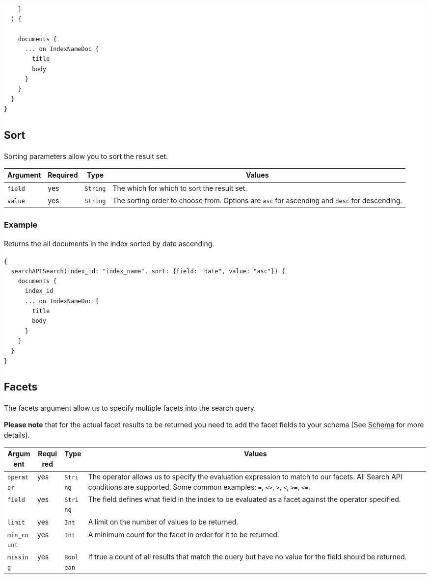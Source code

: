 ```
    }
  ) {
    
    documents {
      ... on IndexNameDoc {
        title
        body
      }
    }
  }
}
```

## Sort
Sorting parameters allow you to sort the result set.

| Argument | Required | Type   | Values                                                                                       |
|----------|----------|--------|----------------------------------------------------------------------------------------------|
| `field`    | yes      | `String` | The which for which to sort the result set.                                                  |
| `value`    | yes      | `String` | The sorting order to choose from. Options are `asc` for ascending and `desc` for descending. |

### Example
Returns the all documents in the index sorted by date ascending.

```
{
  searchAPISearch(index_id: "index_name", sort: {field: "date", value: "asc"}) {
    documents {
      index_id
      ... on IndexNameDoc {
        title
        body
      }
    }
  }
}
```

## Facets
The facets argument allow us to specify multiple facets into the search query.

**Please note** that for the actual facet results to be returned you need to add the facet fields to your schema 
(See [Schema](schema.md) for more details).

| Argument  | Required | Type    | Values                                                                                                                                                                              |
|-----------|----------|---------|-------------------------------------------------------------------------------------------------------------------------------------------------------------------------------------|
| `operator`  | yes      | `String`  | The operator allows us to specify the evaluation expression to match to our facets. All Search API conditions are supported. Some common examples: `=`, `<>`, `>`, `<`, `>=`, `<=`. |
| `field`     | yes      | `String`  | The field defines what field in the index to be evaluated as a facet against the operator specified.                                                                                |
| `limit`     | yes      | `Int`     | A limit on the number of values to be returned.                                                                                                                                     |
| `min_count` | yes      | `Int`     | A minimum count for the facet in order for it to be returned.                                                                                                                       |
| `missing`   | yes      | `Boolean` | If true a count of all results that match the query but have no value for the field should be returned.                                                                             |
